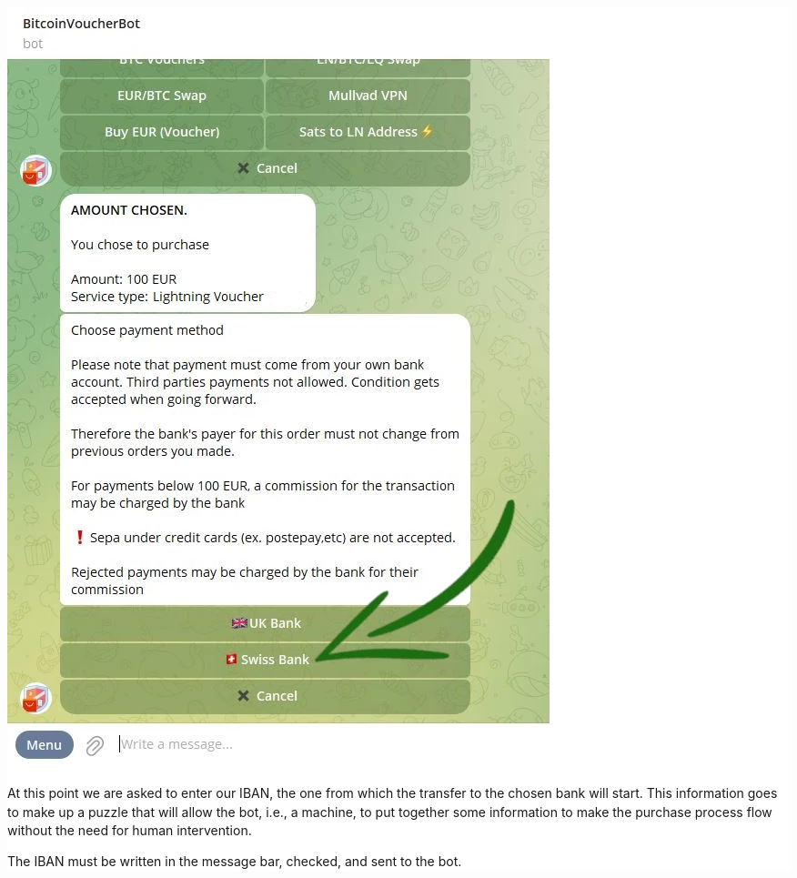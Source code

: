 ![image](assets/it/08.webp)

At this point we are asked to enter our IBAN, the one from which the transfer to the chosen bank will start. This information goes to make up a puzzle that will allow the bot, i.e., a machine, to put together some information to make the purchase process flow without the need for human intervention.

The IBAN must be written in the message bar, checked, and sent to the bot.
